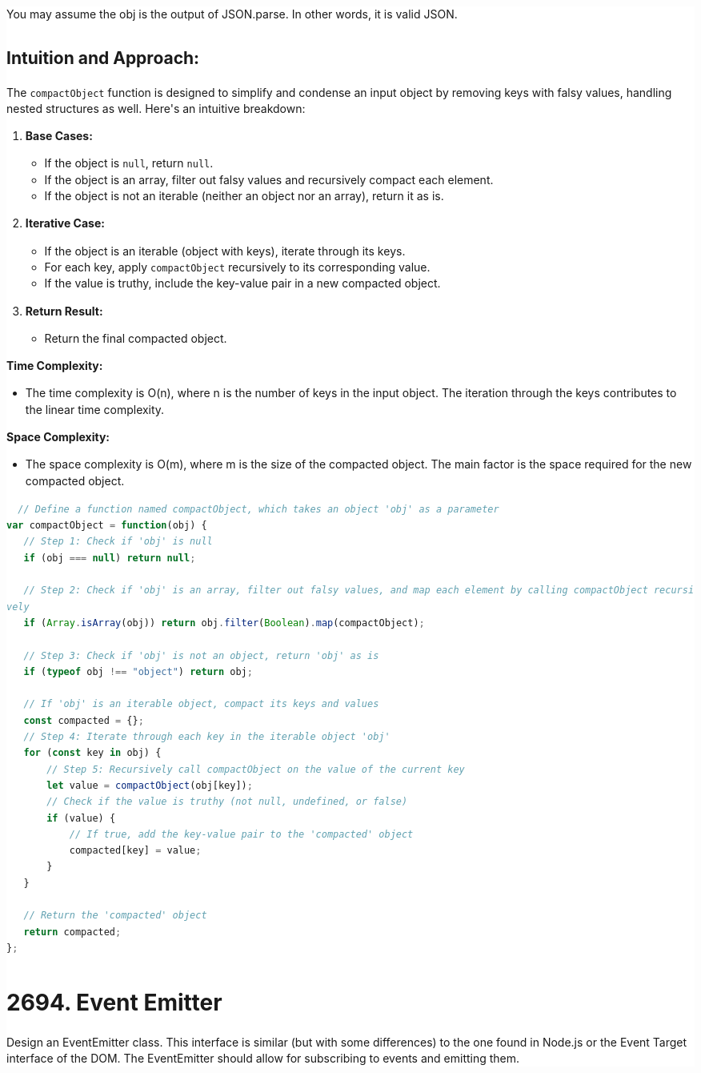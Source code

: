 You may assume the obj is the output of JSON.parse. In other words, it is valid JSON.
## **Intuition and Approach:**

The `compactObject` function is designed to simplify and condense an input object by removing keys with falsy values, handling nested structures as well. Here's an intuitive breakdown:

1. **Base Cases:**
   - If the object is `null`, return `null`.
   - If the object is an array, filter out falsy values and recursively compact each element.
   - If the object is not an iterable (neither an object nor an array), return it as is.

2. **Iterative Case:**
   - If the object is an iterable (object with keys), iterate through its keys.
   - For each key, apply `compactObject` recursively to its corresponding value.
   - If the value is truthy, include the key-value pair in a new compacted object.

3. **Return Result:**
   - Return the final compacted object.

**Time Complexity:**
   - The time complexity is O(n), where n is the number of keys in the input object. The iteration through the keys contributes to the linear time complexity.

**Space Complexity:**
   - The space complexity is O(m), where m is the size of the compacted object. The main factor is the space required for the new compacted object.

 ```javascript       
   // Define a function named compactObject, which takes an object 'obj' as a parameter
var compactObject = function(obj) {
    // Step 1: Check if 'obj' is null
    if (obj === null) return null;

    // Step 2: Check if 'obj' is an array, filter out falsy values, and map each element by calling compactObject recursively
    if (Array.isArray(obj)) return obj.filter(Boolean).map(compactObject);

    // Step 3: Check if 'obj' is not an object, return 'obj' as is
    if (typeof obj !== "object") return obj;

    // If 'obj' is an iterable object, compact its keys and values
    const compacted = {};
    // Step 4: Iterate through each key in the iterable object 'obj'
    for (const key in obj) {
        // Step 5: Recursively call compactObject on the value of the current key
        let value = compactObject(obj[key]);
        // Check if the value is truthy (not null, undefined, or false)
        if (value) {
            // If true, add the key-value pair to the 'compacted' object
            compacted[key] = value;
        }
    }

    // Return the 'compacted' object
    return compacted;
};

```
# 2694. Event Emitter
Design an EventEmitter class. This interface is similar (but with some differences) to the one found in Node.js or the Event Target interface of the DOM. The EventEmitter should allow for subscribing to events and emitting them.
